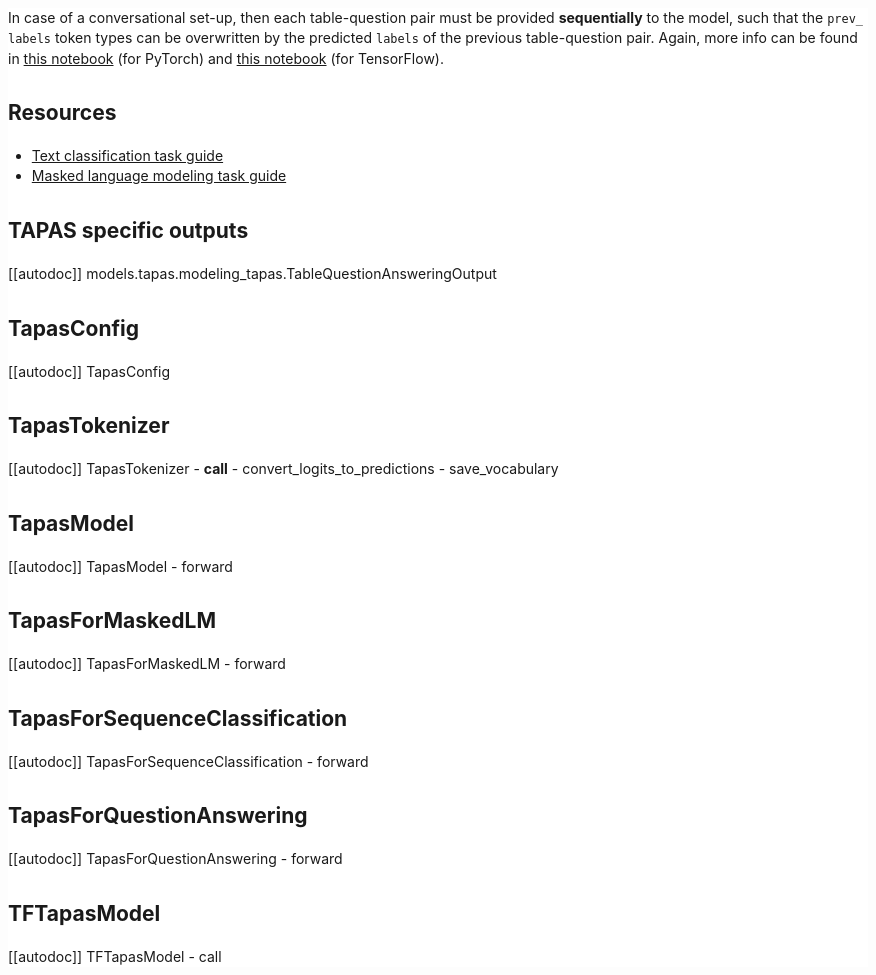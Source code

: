 In case of a conversational set-up, then each table-question pair must be provided **sequentially** to the model, such that the `prev_labels` token types can be overwritten by the predicted `labels` of the previous table-question pair. Again, more info can be found in [this notebook](https://github.com/NielsRogge/Transformers-Tutorials/blob/master/TAPAS/Fine_tuning_TapasForQuestionAnswering_on_SQA.ipynb) (for PyTorch) and [this notebook](https://github.com/kamalkraj/Tapas-Tutorial/blob/master/TAPAS/Fine_tuning_TapasForQuestionAnswering_on_SQA.ipynb) (for TensorFlow).

## Resources

- [Text classification task guide](../tasks/sequence_classification)
- [Masked language modeling task guide](../tasks/masked_language_modeling)

## TAPAS specific outputs
[[autodoc]] models.tapas.modeling_tapas.TableQuestionAnsweringOutput

## TapasConfig
[[autodoc]] TapasConfig

## TapasTokenizer
[[autodoc]] TapasTokenizer
    - __call__
    - convert_logits_to_predictions
    - save_vocabulary

<frameworkcontent>
<pt>

## TapasModel
[[autodoc]] TapasModel
    - forward
    
## TapasForMaskedLM
[[autodoc]] TapasForMaskedLM
    - forward

## TapasForSequenceClassification
[[autodoc]] TapasForSequenceClassification
    - forward
    
## TapasForQuestionAnswering
[[autodoc]] TapasForQuestionAnswering
    - forward

</pt>
<tf>

## TFTapasModel
[[autodoc]] TFTapasModel
    - call
    